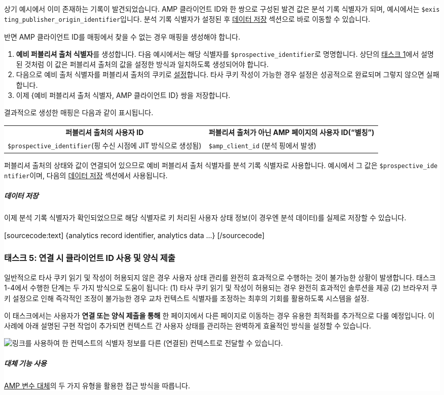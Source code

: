 상기 예시에서 이미 존재하는 기록이 발견되었습니다. AMP 클라이언트 ID와 한 쌍으로 구성된 발견 값은 분석 기록 식별자가 되며, 예시에서는 `$existing_publisher_origin_identifier`입니다. 분석 기록 식별자가 설정된 후 [데이터 저장](#data-storage) 섹션으로 바로 이동할 수 있습니다.

반면 AMP 클라이언트 ID를 매핑에서 찾을 수 없는 경우 매핑을 생성해야 합니다.

1. **예비 퍼블리셔 출처 식별자**를 생성합니다. 다음 예시에서는 해당 식별자를 `$prospective_identifier`로 명명합니다. 상단의 [태스크 1](#task1)에서 설명된 것처럼 이 값은 퍼블리셔 출처의 값을 설정한 방식과 일치하도록 생성되어야 합니다.
2. 다음으로 예비 출처 식별자를 퍼블리셔 출처의 쿠키로 [설정](https://en.wikipedia.org/wiki/HTTP_cookie#Setting_a_cookie)합니다. 타사 쿠키 작성이 가능한 경우 설정은 성공적으로 완료되며 그렇지 않으면 실패합니다.
3. 이제 {예비 퍼블리셔 출처 식별자, AMP 클라이언트 ID} 쌍을 저장합니다.

결과적으로 생성한 매핑은 다음과 같이 표시됩니다.

<table>
  <tr>
    <th><strong>퍼블리셔 출처의 사용자 ID</strong></th>
    <th><strong>퍼블리셔 출처가 아닌 AMP 페이지의 사용자 ID(“별칭”)</strong></th>
  </tr>
  <tr>
    <td> <code>$prospective_identifier</code>(핑 수신 시점에 JIT 방식으로 생성됨)</td>
    <td> <code>$amp_client_id</code> (분석 핑에서 발생)</td>
  </tr>
</table>

퍼블리셔 출처의 상태와 값이 연결되어 있으므로 예비 퍼블리셔 출처 식별자를 분석 기록 식별자로 사용합니다. 예시에서 그 값은 `$prospective_identifier`이며, 다음의 [데이터 저장](#data-storage) 섹션에서 사용됩니다.

##### 데이터 저장 <a name="data-storage"></a>

이제 분석 기록 식별자가 확인되었으므로 해당 식별자로 키 처리된 사용자 상태 정보(이 경우엔 분석 데이터)를 실제로 저장할 수 있습니다.

[sourcecode:text]
{analytics record identifier, analytics data ...}
[/sourcecode]

<a id="task5"></a>

### 태스크 5: 연결 시 클라이언트 ID 사용 및 양식 제출 <a name="task-5-using-client-id-in-linking-and-form-submission"></a>

일반적으로 타사 쿠키 읽기 및 작성이 허용되지 않은 경우 사용자 상태 관리를 완전히 효과적으로 수행하는 것이 불가능한 상황이 발생합니다. 태스크 1-4에서 수행한 단계는 두 가지 방식으로 도움이 됩니다: (1) 타사 쿠키 읽기 및 작성이 허용되는 경우 완전히 효과적인 솔루션을 제공 (2) 브라우저 쿠키 설정으로 인해 즉각적인 조정이 불가능한 경우 교차 컨텍스트 식별자를 조정하는 최후의 기회를 활용하도록 시스템을 설정.

이 태스크에서는 사용자가 **연결 또는 양식 제출을 통해** 한 페이지에서 다른 페이지로 이동하는 경우 유용한 최적화를 추가적으로 다룰 예정입니다. 이 사례에 아래 설명된 구현 작업이 추가되면 컨텍스트 간 사용자 상태를 관리하는 완벽하게 효율적인 방식을 설정할 수 있습니다.

<amp-img alt="Links can be used to pass the identifier information of one context into another (linked) context" layout="responsive" src="https://github.com/ampproject/amphtml/raw/master/spec/img/link-form-identifier-forwarding.png" width="866" height="784">
  <noscript><img alt="링크를 사용하여 한 컨텍스트의 식별자 정보를 다른 (연결된) 컨텍스트로 전달할 수 있습니다." src="https://github.com/ampproject/amphtml/raw/master/spec/img/link-form-identifier-forwarding.png"></noscript></amp-img>

##### 대체 기능 사용 <a name="using-substitution-features"></a>

[AMP 변수 대체](https://github.com/ampproject/amphtml/blob/master/spec/./amp-var-substitutions.md)의 두 가지 유형을 활용한 접근 방식을 따릅니다.
